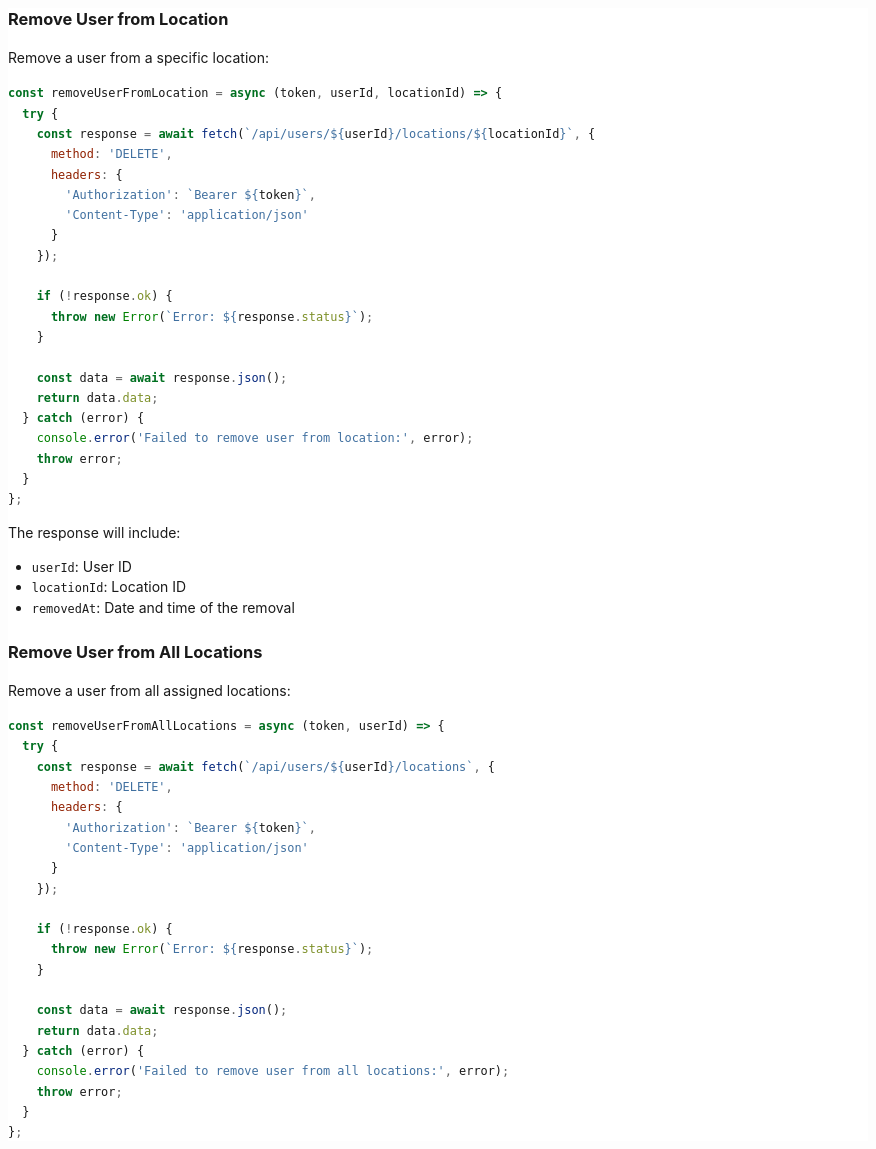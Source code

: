 ### Remove User from Location

Remove a user from a specific location:

```javascript
const removeUserFromLocation = async (token, userId, locationId) => {
  try {
    const response = await fetch(`/api/users/${userId}/locations/${locationId}`, {
      method: 'DELETE',
      headers: {
        'Authorization': `Bearer ${token}`,
        'Content-Type': 'application/json'
      }
    });
    
    if (!response.ok) {
      throw new Error(`Error: ${response.status}`);
    }
    
    const data = await response.json();
    return data.data;
  } catch (error) {
    console.error('Failed to remove user from location:', error);
    throw error;
  }
};
```

The response will include:
- `userId`: User ID
- `locationId`: Location ID
- `removedAt`: Date and time of the removal

### Remove User from All Locations

Remove a user from all assigned locations:

```javascript
const removeUserFromAllLocations = async (token, userId) => {
  try {
    const response = await fetch(`/api/users/${userId}/locations`, {
      method: 'DELETE',
      headers: {
        'Authorization': `Bearer ${token}`,
        'Content-Type': 'application/json'
      }
    });
    
    if (!response.ok) {
      throw new Error(`Error: ${response.status}`);
    }
    
    const data = await response.json();
    return data.data;
  } catch (error) {
    console.error('Failed to remove user from all locations:', error);
    throw error;
  }
};
```
